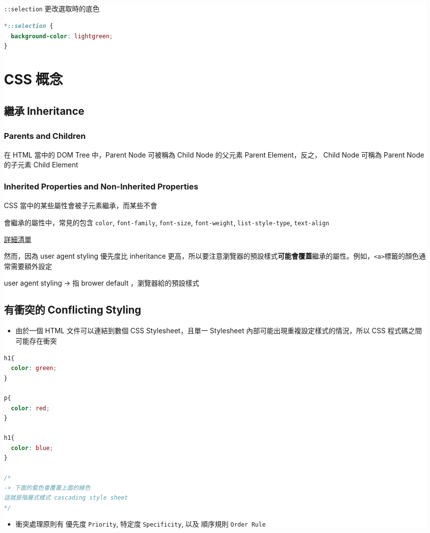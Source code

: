 `::selection` 更改選取時的底色

```CSS
*::selection {
  background-color: lightgreen;
}
```

# CSS 概念

## 繼承 Inheritance

### Parents and Children

在 HTML 當中的 DOM Tree 中，Parent Node 可被稱為 Child Node 的父元素 Parent Element，反之， Child Node 可稱為 Parent Node 的子元素 Child Element

### Inherited Properties and Non-Inherited Properties

CSS 當中的某些屬性會被子元素繼承，而某些不會

會繼承的屬性中，常見的包含 `color`, `font-family`, `font-size`, `font-weight`, `list-style-type`, `text-align`

[詳細清單](https://www.w3.org/TR/CSS21/propidx.html)

然而，因為 user agent styling 優先度比 inheritance 更高，所以要注意瀏覽器的預設樣式**可能會覆蓋**繼承的屬性。例如，`<a>`標籤的顏色通常需要額外設定

user agent styling -> 指 brower default ，瀏覽器給的預設樣式

## 有衝突的 Conflicting Styling

- 由於一個 HTML 文件可以連結到數個 CSS Stylesheet，且單一 Stylesheet 內部可能出現重複設定樣式的情況，所以 CSS 程式碼之間可能存在衝突

```CSS
h1{
  color: green;
}

p{
  color: red;
}

h1{
  color: blue;
}

/*
-> 下面的藍色會覆蓋上面的綠色
這就是階層式樣式 cascading style sheet
*/
```

- 衝突處理原則有 優先度 `Priority`, 特定度 `Specificity`, 以及 順序規則 `Order Rule`
